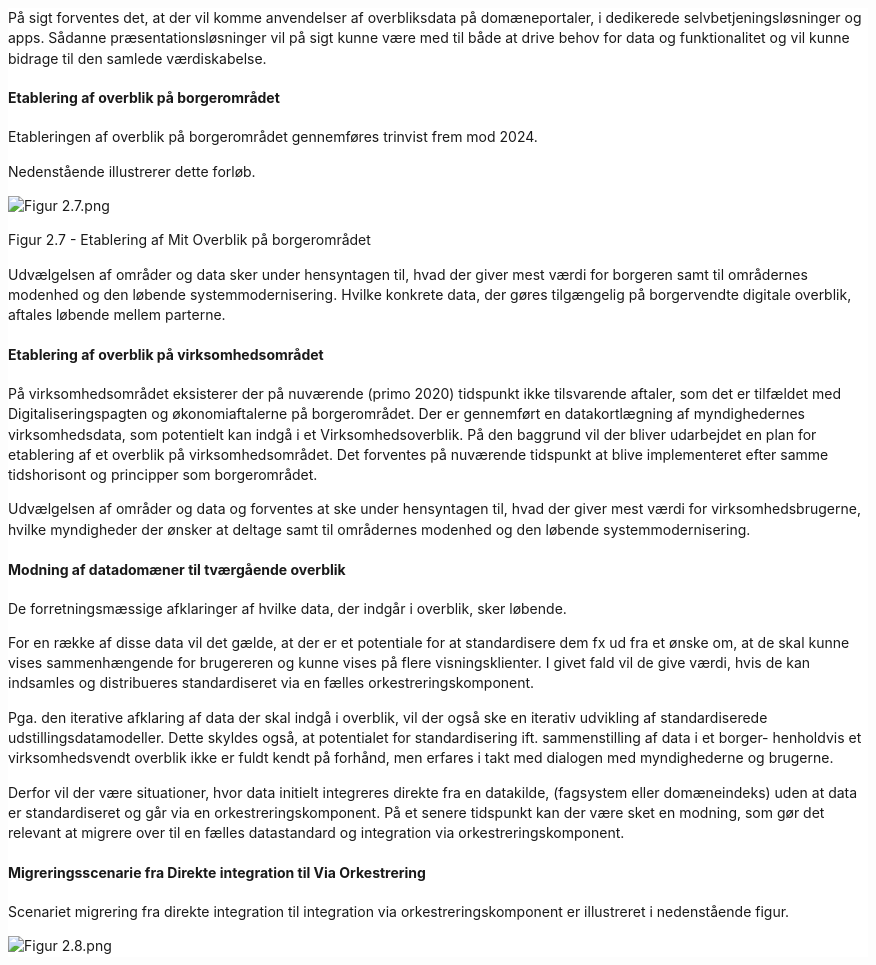 På sigt forventes det, at der vil komme anvendelser af overbliksdata på domæneportaler, i dedikerede selvbetjeningsløsninger og apps. Sådanne præsentationsløsninger vil på sigt kunne være med til både at drive behov for data og funktionalitet og vil kunne bidrage til den samlede værdiskabelse.

#### Etablering af overblik på borgerområdet

Etableringen af overblik på borgerområdet gennemføres trinvist frem mod 2024.

Nedenstående illustrerer dette forløb.

![Figur 2.7.png](C:\Users\B339605\Documents\GitHub\Referencearkitektur-for-tvaergaaende-digitalt-overblik-for-borgere-og-virksomheder\assets\Figur%202.7.png)

Figur 2.7 - Etablering af Mit Overblik på borgerområdet

Udvælgelsen af områder og data sker under hensyntagen til, hvad der giver mest værdi for borgeren samt til områdernes modenhed og den løbende systemmodernisering. Hvilke konkrete data, der gøres tilgængelig på borgervendte digitale overblik, aftales løbende mellem parterne.

#### Etablering af overblik på virksomhedsområdet

På virksomhedsområdet eksisterer der på nuværende (primo 2020) tidspunkt ikke tilsvarende aftaler, som det er tilfældet med Digitaliseringspagten og økonomiaftalerne på borgerområdet. Der er gennemført en datakortlægning af myndighedernes virksomhedsdata, som potentielt kan indgå i et Virksomhedsoverblik. På den baggrund vil der bliver udarbejdet en plan for etablering af et overblik på virksomhedsområdet. Det forventes på nuværende tidspunkt at blive implementeret efter samme tidshorisont og principper som borgerområdet.

Udvælgelsen af områder og data og forventes at ske under hensyntagen til, hvad der giver mest værdi for virksomhedsbrugerne, hvilke myndigheder der ønsker at deltage samt til områdernes modenhed og den løbende systemmodernisering.

#### Modning af datadomæner til tværgående overblik

De forretningsmæssige afklaringer af hvilke data, der indgår i overblik, sker løbende.

For en række af disse data vil det gælde, at der er et potentiale for at standardisere dem fx ud fra et ønske om, at de skal kunne vises sammenhængende for brugereren og kunne vises på flere visningsklienter. I givet fald vil de give værdi, hvis de kan indsamles og distribueres standardiseret via en fælles orkestreringskomponent.

Pga. den iterative afklaring af data der skal indgå i overblik, vil der også ske en iterativ udvikling af standardiserede udstillingsdatamodeller. Dette skyldes også, at potentialet for standardisering ift. sammenstilling af data i et borger- henholdvis et virksomhedsvendt overblik ikke er fuldt kendt på forhånd, men erfares i takt med dialogen med myndighederne og brugerne.

Derfor vil der være situationer, hvor data initielt integreres direkte fra en datakilde, (fagsystem eller domæneindeks) uden at data er standardiseret og går via en orkestreringskomponent. På et senere tidspunkt kan der være sket en modning, som gør det relevant at migrere over til en fælles datastandard og integration via orkestreringskomponent.

#### Migreringsscenarie fra Direkte integration til Via Orkestrering

Scenariet migrering fra direkte integration til integration via orkestreringskomponent er illustreret i nedenstående figur.

![Figur 2.8.png](C:\Users\B339605\Documents\GitHub\Referencearkitektur-for-tvaergaaende-digitalt-overblik-for-borgere-og-virksomheder\assets\Figur%202.8.png)
